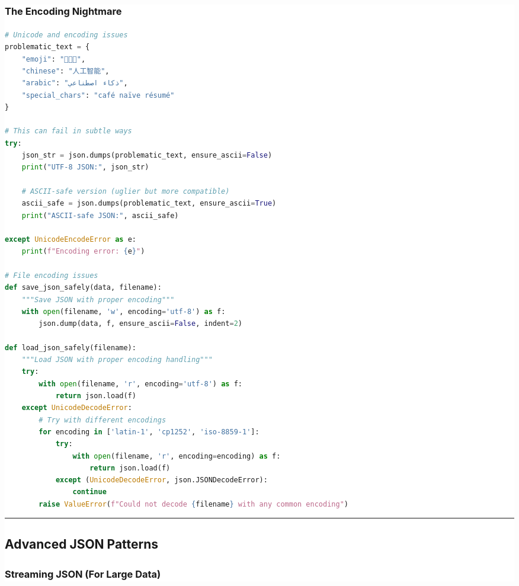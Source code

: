 ### The Encoding Nightmare

```python
# Unicode and encoding issues
problematic_text = {
    "emoji": "🤖🔥💯",
    "chinese": "人工智能",
    "arabic": "ذكاء اصطناعي",
    "special_chars": "café naïve résumé"
}

# This can fail in subtle ways
try:
    json_str = json.dumps(problematic_text, ensure_ascii=False)
    print("UTF-8 JSON:", json_str)
    
    # ASCII-safe version (uglier but more compatible)
    ascii_safe = json.dumps(problematic_text, ensure_ascii=True)
    print("ASCII-safe JSON:", ascii_safe)
    
except UnicodeEncodeError as e:
    print(f"Encoding error: {e}")

# File encoding issues
def save_json_safely(data, filename):
    """Save JSON with proper encoding"""
    with open(filename, 'w', encoding='utf-8') as f:
        json.dump(data, f, ensure_ascii=False, indent=2)

def load_json_safely(filename):
    """Load JSON with proper encoding handling"""
    try:
        with open(filename, 'r', encoding='utf-8') as f:
            return json.load(f)
    except UnicodeDecodeError:
        # Try with different encodings
        for encoding in ['latin-1', 'cp1252', 'iso-8859-1']:
            try:
                with open(filename, 'r', encoding=encoding) as f:
                    return json.load(f)
            except (UnicodeDecodeError, json.JSONDecodeError):
                continue
        raise ValueError(f"Could not decode {filename} with any common encoding")
```

---

## Advanced JSON Patterns

### Streaming JSON (For Large Data)
